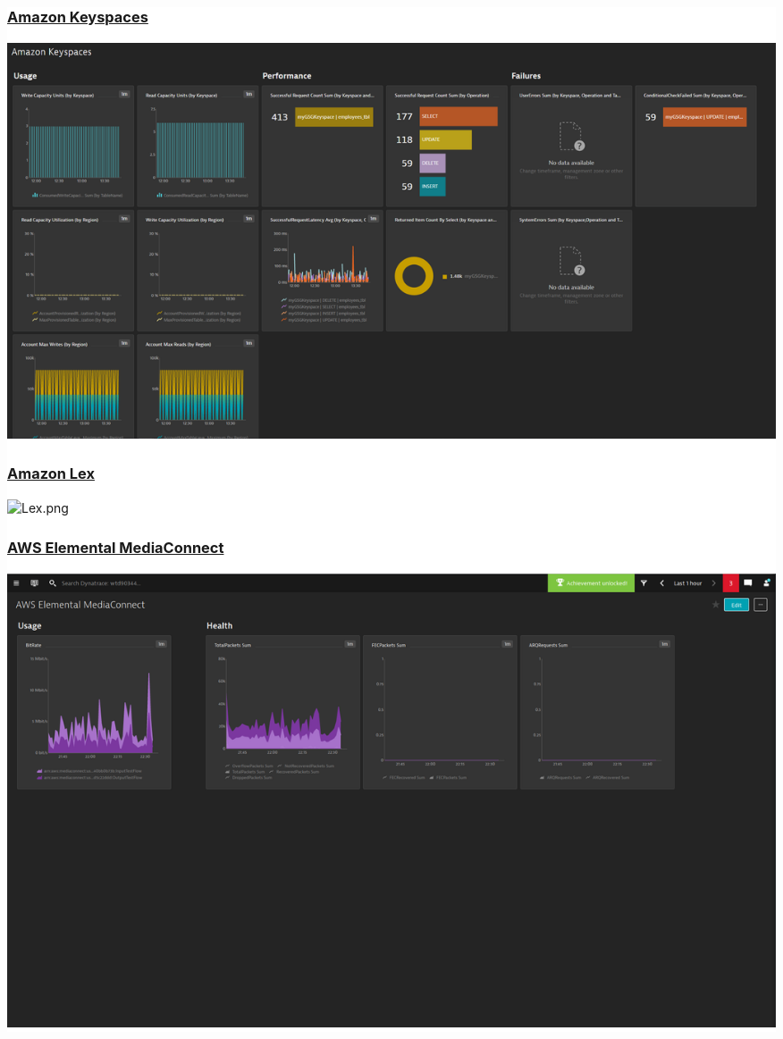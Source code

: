 ### [Amazon Keyspaces](Keyspaces_Cassandra.json)
![Keyspaces_Cassandra.png](Keyspaces_Cassandra.png)

### [Amazon Lex](Lex.json)
![Lex.png](Lex.png)

### [AWS Elemental MediaConnect](MediaConnect.json)
![MediaConnect.png](MediaConnect.png)
